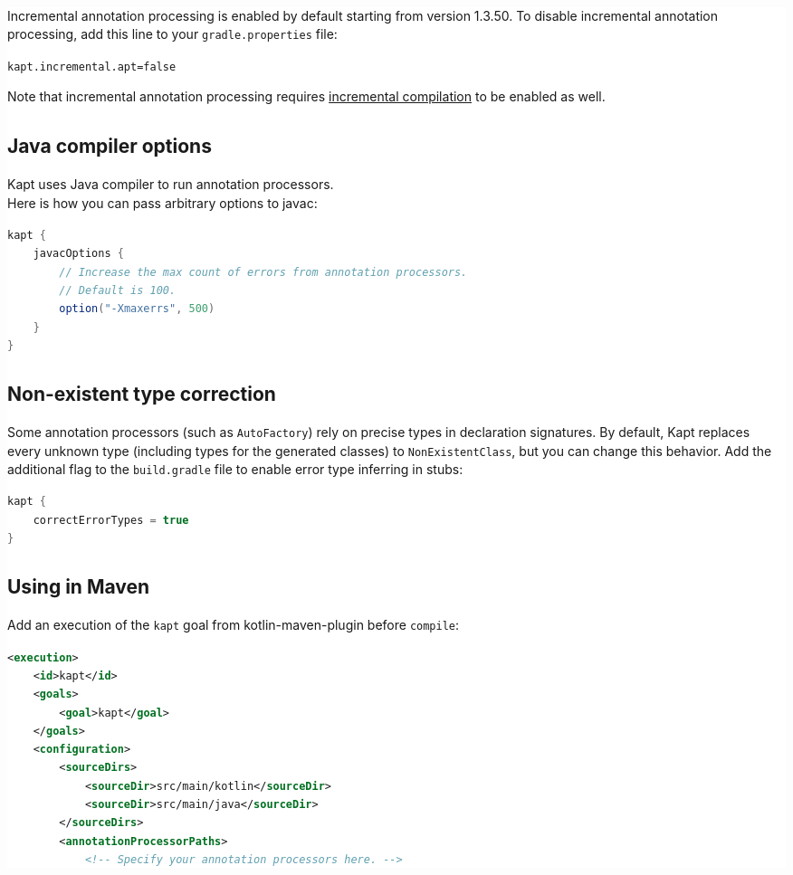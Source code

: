 Incremental annotation processing is enabled by default starting from version 1.3.50.
To disable incremental annotation processing, add this line to your `gradle.properties` file:

<div class="sample" markdown="1" mode="xml" theme="idea">

```
kapt.incremental.apt=false
```

</div>

Note that incremental annotation processing requires [incremental compilation](using-gradle.html#incremental-compilation) to be enabled as well.
 
## Java compiler options

Kapt uses Java compiler to run annotation processors.  
Here is how you can pass arbitrary options to javac:

<div class="sample" markdown="1" mode="groovy" theme="idea">

```groovy
kapt {
    javacOptions {
        // Increase the max count of errors from annotation processors.
        // Default is 100.
        option("-Xmaxerrs", 500)
    }
}
```

</div>

## Non-existent type correction

Some annotation processors (such as `AutoFactory`) rely on precise types in declaration signatures. By default, Kapt replaces every unknown type (including types for the generated classes) to `NonExistentClass`, but you can change this behavior. Add the additional flag to the `build.gradle` file to enable error type inferring in stubs:


<div class="sample" markdown="1" mode="groovy" theme="idea">

```groovy
kapt {
    correctErrorTypes = true
}
```

</div>

## Using in Maven

Add an execution of the `kapt` goal from kotlin-maven-plugin before `compile`: 

<div class="sample" markdown="1" mode="xml" auto-indent="false" theme="idea" data-highlight-only>

```xml
<execution>
    <id>kapt</id>
    <goals>
        <goal>kapt</goal>
    </goals>
    <configuration>
        <sourceDirs>
            <sourceDir>src/main/kotlin</sourceDir>
            <sourceDir>src/main/java</sourceDir>
        </sourceDirs>
        <annotationProcessorPaths>
            <!-- Specify your annotation processors here. -->
```